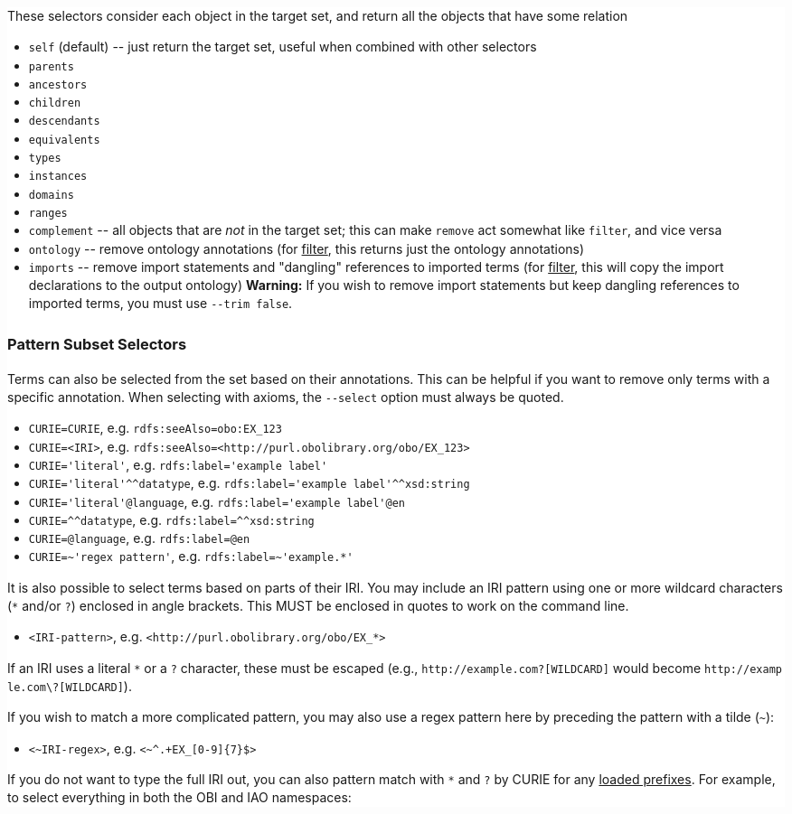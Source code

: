 These selectors consider each object in the target set, and return all the objects that have some relation

- `self` (default) -- just return the target set, useful when combined with other selectors
- `parents`
- `ancestors`
- `children`
- `descendants`
- `equivalents`
- `types`
- `instances`
- `domains`
- `ranges`
- `complement` -- all objects that are *not* in the target set; this can make `remove` act somewhat like `filter`, and vice versa
- `ontology` -- remove ontology annotations (for [filter](/filter), this returns just the ontology annotations)
- `imports` -- remove import statements and "dangling" references to imported terms (for [filter](/filter), this will copy the import declarations to the output ontology) **Warning:** If you wish to remove import statements but keep dangling references to imported terms, you must use `--trim false`.

### Pattern Subset Selectors

Terms can also be selected from the set based on their annotations. This can be helpful if you want to remove only terms with a specific annotation. When selecting with axioms, the `--select` option must always be quoted.

- `CURIE=CURIE`, e.g. `rdfs:seeAlso=obo:EX_123`
- `CURIE=<IRI>`, e.g. `rdfs:seeAlso=<http://purl.obolibrary.org/obo/EX_123>`
- `CURIE='literal'`, e.g. `rdfs:label='example label'`
- `CURIE='literal'^^datatype`, e.g. `rdfs:label='example label'^^xsd:string`
- `CURIE='literal'@language`, e.g. `rdfs:label='example label'@en`
- `CURIE=^^datatype`, e.g. `rdfs:label=^^xsd:string`
- `CURIE=@language`, e.g. `rdfs:label=@en`
- `CURIE=~'regex pattern'`, e.g. `rdfs:label=~'example.*'`

It is also possible to select terms based on parts of their IRI. You may include an IRI pattern using one or more wildcard characters (`*` and/or `?`) enclosed in angle brackets. This MUST be enclosed in quotes to work on the command line.

- `<IRI-pattern>`, e.g. `<http://purl.obolibrary.org/obo/EX_*>`

If an IRI uses a literal `*` or a `?` character, these must be escaped (e.g., `http://example.com?[WILDCARD]` would become `http://example.com\?[WILDCARD]`).

If you wish to match a more complicated pattern, you may also use a regex pattern here by preceding the pattern with a tilde (`~`):

- `<~IRI-regex>`, e.g. `<~^.+EX_[0-9]{7}$>`

If you do not want to type the full IRI out, you can also pattern match with `*` and `?` by CURIE for any [loaded prefixes](/global#prefixes). For example, to select everything in both the OBI and IAO namespaces:
